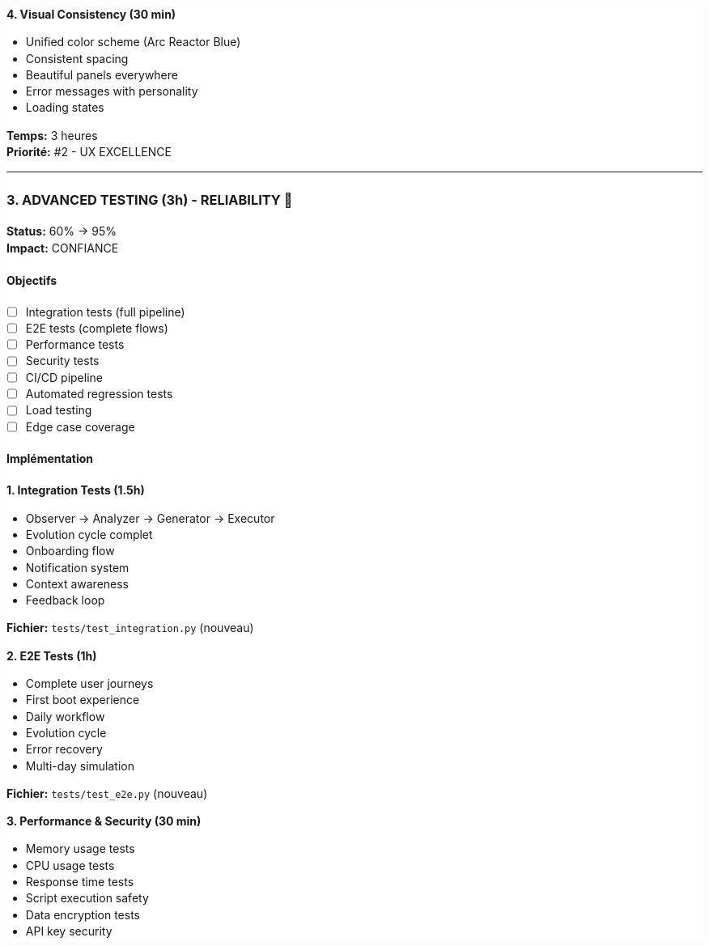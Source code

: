 **4. Visual Consistency (30 min)**
- Unified color scheme (Arc Reactor Blue)
- Consistent spacing
- Beautiful panels everywhere
- Error messages with personality
- Loading states

**Temps:** 3 heures  
**Priorité:** #2 - UX EXCELLENCE

---

### 3. ADVANCED TESTING (3h) - RELIABILITY 🧪
**Status:** 60% → 95%  
**Impact:** CONFIANCE

#### Objectifs
- [ ] Integration tests (full pipeline)
- [ ] E2E tests (complete flows)
- [ ] Performance tests
- [ ] Security tests
- [ ] CI/CD pipeline
- [ ] Automated regression tests
- [ ] Load testing
- [ ] Edge case coverage

#### Implémentation

**1. Integration Tests (1.5h)**
- Observer → Analyzer → Generator → Executor
- Evolution cycle complet
- Onboarding flow
- Notification system
- Context awareness
- Feedback loop

**Fichier:** `tests/test_integration.py` (nouveau)

**2. E2E Tests (1h)**
- Complete user journeys
- First boot experience
- Daily workflow
- Evolution cycle
- Error recovery
- Multi-day simulation

**Fichier:** `tests/test_e2e.py` (nouveau)

**3. Performance & Security (30 min)**
- Memory usage tests
- CPU usage tests
- Response time tests
- Script execution safety
- Data encryption tests
- API key security
